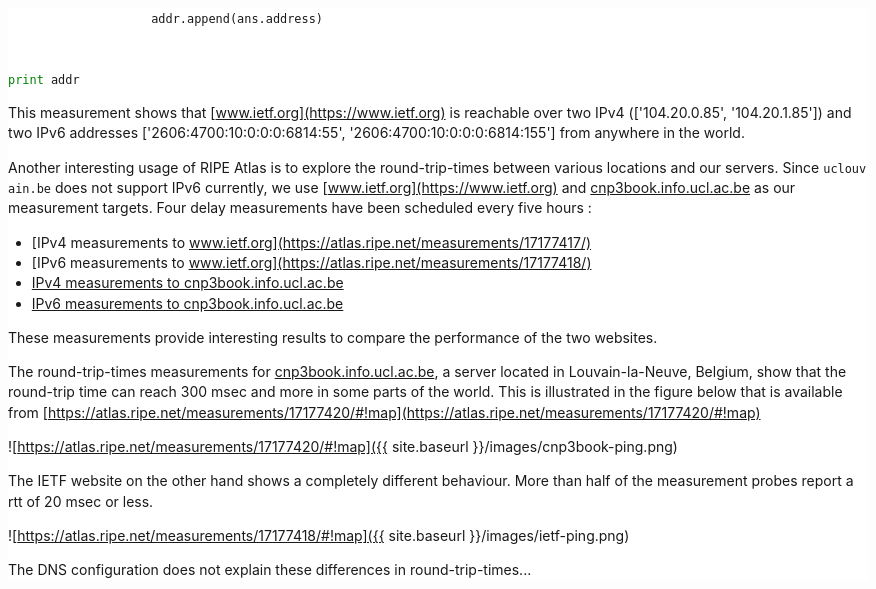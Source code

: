 ```python
                    addr.append(ans.address)


print addr   
```

This measurement shows that [www.ietf.org](https://www.ietf.org) is reachable over two IPv4 (['104.20.0.85', '104.20.1.85']) and two IPv6 addresses ['2606:4700:10:0:0:0:6814:55', '2606:4700:10:0:0:0:6814:155'] from anywhere in the world.

Another interesting usage of RIPE Atlas is to explore the round-trip-times between various locations and our servers. Since `uclouvain.be` does not support IPv6 currently, we use [www.ietf.org](https://www.ietf.org) and [cnp3book.info.ucl.ac.be](http://cnp3book.info.ucl.ac.be) as our measurement targets. Four delay measurements have been scheduled every five hours :

 - [IPv4 measurements to www.ietf.org](https://atlas.ripe.net/measurements/17177417/)
 - [IPv6 measurements to www.ietf.org](https://atlas.ripe.net/measurements/17177418/)
  - [IPv4 measurements to cnp3book.info.ucl.ac.be](https://atlas.ripe.net/measurements/17177419/)
 - [IPv6 measurements to cnp3book.info.ucl.ac.be](https://atlas.ripe.net/measurements/17177420/)


These measurements provide interesting results to compare the performance of the two websites.

The round-trip-times measurements for [cnp3book.info.ucl.ac.be](http://cnp3book.info.ucl.ac.be), a server located in Louvain-la-Neuve, Belgium, show that the round-trip time can reach 300 msec and more in some parts of the world. This is illustrated in the figure below that is available from [https://atlas.ripe.net/measurements/17177420/#!map](https://atlas.ripe.net/measurements/17177420/#!map)


![https://atlas.ripe.net/measurements/17177420/#!map]({{ site.baseurl }}/images/cnp3book-ping.png)

The IETF website on the other hand shows a completely different behaviour. More than half of the measurement probes report a rtt of 20 msec or less.

![https://atlas.ripe.net/measurements/17177418/#!map]({{ site.baseurl }}/images/ietf-ping.png)

The DNS configuration does not explain these differences in round-trip-times...


 


